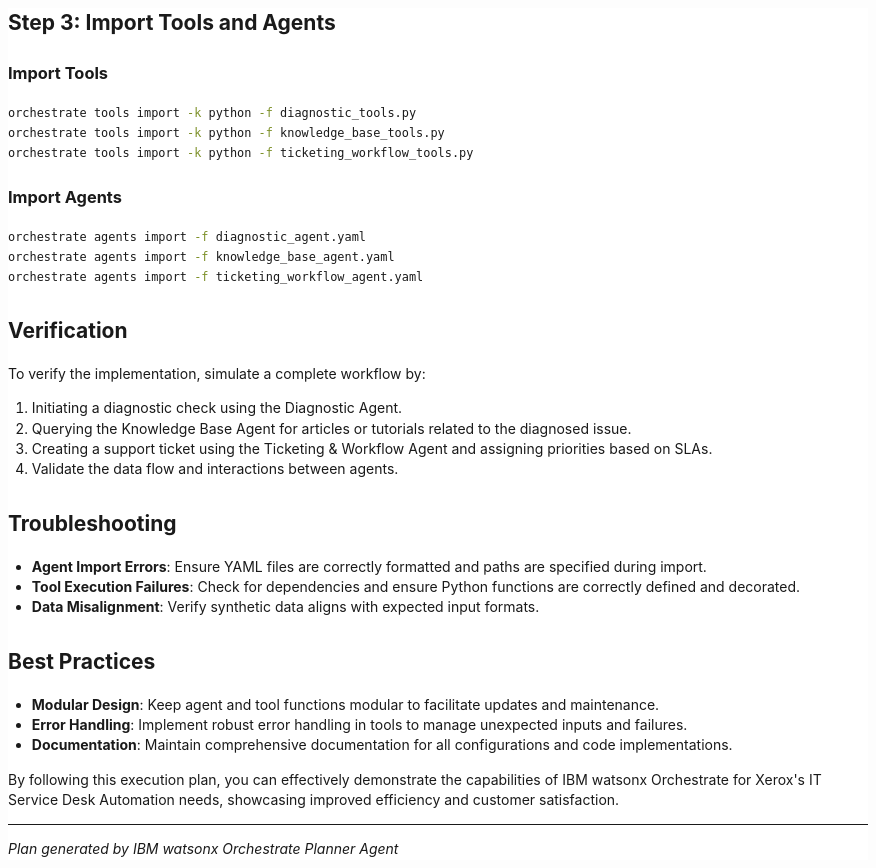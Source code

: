 ## Step 3: Import Tools and Agents

### Import Tools
```bash
orchestrate tools import -k python -f diagnostic_tools.py
orchestrate tools import -k python -f knowledge_base_tools.py
orchestrate tools import -k python -f ticketing_workflow_tools.py
```

### Import Agents
```bash
orchestrate agents import -f diagnostic_agent.yaml
orchestrate agents import -f knowledge_base_agent.yaml
orchestrate agents import -f ticketing_workflow_agent.yaml
```

## Verification
To verify the implementation, simulate a complete workflow by:
1. Initiating a diagnostic check using the Diagnostic Agent.
2. Querying the Knowledge Base Agent for articles or tutorials related to the diagnosed issue.
3. Creating a support ticket using the Ticketing & Workflow Agent and assigning priorities based on SLAs.
4. Validate the data flow and interactions between agents.

## Troubleshooting
- **Agent Import Errors**: Ensure YAML files are correctly formatted and paths are specified during import.
- **Tool Execution Failures**: Check for dependencies and ensure Python functions are correctly defined and decorated.
- **Data Misalignment**: Verify synthetic data aligns with expected input formats.

## Best Practices
- **Modular Design**: Keep agent and tool functions modular to facilitate updates and maintenance.
- **Error Handling**: Implement robust error handling in tools to manage unexpected inputs and failures.
- **Documentation**: Maintain comprehensive documentation for all configurations and code implementations.

By following this execution plan, you can effectively demonstrate the capabilities of IBM watsonx Orchestrate for Xerox's IT Service Desk Automation needs, showcasing improved efficiency and customer satisfaction.

---
*Plan generated by IBM watsonx Orchestrate Planner Agent*
